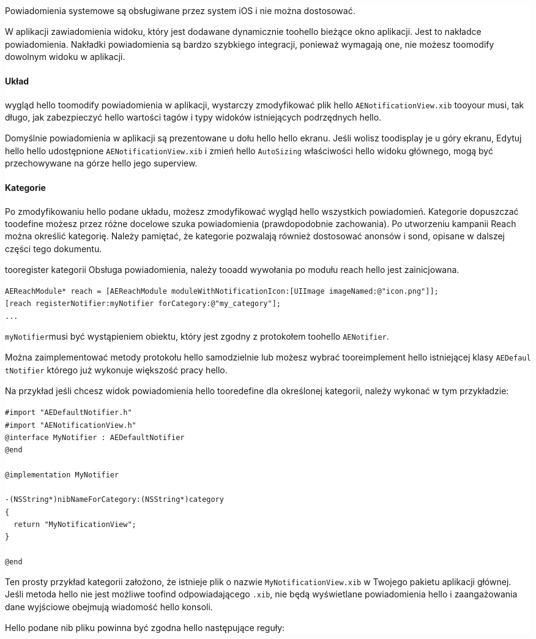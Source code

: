 Powiadomienia systemowe są obsługiwane przez system iOS i nie można dostosować.

W aplikacji zawiadomienia widoku, który jest dodawane dynamicznie toohello bieżące okno aplikacji. Jest to nakładce powiadomienia. Nakładki powiadomienia są bardzo szybkiego integracji, ponieważ wymagają one, nie możesz toomodify dowolnym widoku w aplikacji.

#### <a name="layout"></a>Układ
wygląd hello toomodify powiadomienia w aplikacji, wystarczy zmodyfikować plik hello `AENotificationView.xib` tooyour musi, tak długo, jak zabezpieczyć hello wartości tagów i typy widoków istniejących podrzędnych hello.

Domyślnie powiadomienia w aplikacji są prezentowane u dołu hello hello ekranu. Jeśli wolisz toodisplay je u góry ekranu, Edytuj hello hello udostępnione `AENotificationView.xib` i zmień hello `AutoSizing` właściwości hello widoku głównego, mogą być przechowywane na górze hello jego superview.

#### <a name="categories"></a>Kategorie
Po zmodyfikowaniu hello podane układu, możesz zmodyfikować wygląd hello wszystkich powiadomień. Kategorie dopuszczać toodefine możesz przez różne docelowe szuka powiadomienia (prawdopodobnie zachowania). Po utworzeniu kampanii Reach można określić kategorię. Należy pamiętać, że kategorie pozwalają również dostosować anonsów i sond, opisane w dalszej części tego dokumentu.

tooregister kategorii Obsługa powiadomienia, należy tooadd wywołania po modułu reach hello jest zainicjowana.

    AEReachModule* reach = [AEReachModule moduleWithNotificationIcon:[UIImage imageNamed:@"icon.png"]];
    [reach registerNotifier:myNotifier forCategory:@"my_category"];
    ...

`myNotifier`musi być wystąpieniem obiektu, który jest zgodny z protokołem toohello `AENotifier`.

Można zaimplementować metody protokołu hello samodzielnie lub możesz wybrać tooreimplement hello istniejącej klasy `AEDefaultNotifier` którego już wykonuje większość pracy hello.

Na przykład jeśli chcesz widok powiadomienia hello tooredefine dla określonej kategorii, należy wykonać w tym przykładzie:

    #import "AEDefaultNotifier.h"
    #import "AENotificationView.h"
    @interface MyNotifier : AEDefaultNotifier
    @end

    @implementation MyNotifier

    -(NSString*)nibNameForCategory:(NSString*)category
    {
      return "MyNotificationView";
    }

    @end

Ten prosty przykład kategorii założono, że istnieje plik o nazwie `MyNotificationView.xib` w Twojego pakietu aplikacji głównej. Jeśli metoda hello nie jest możliwe toofind odpowiadającego `.xib`, nie będą wyświetlane powiadomienia hello i zaangażowania dane wyjściowe obejmują wiadomość hello konsoli.

Hello podane nib pliku powinna być zgodna hello następujące reguły:
